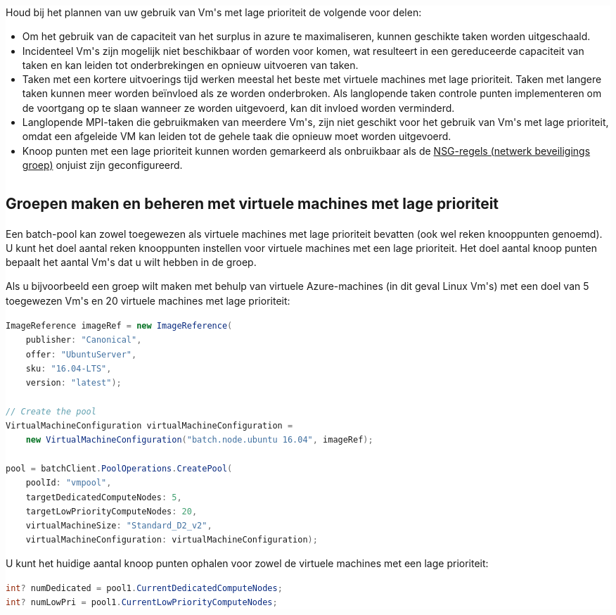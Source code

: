 Houd bij het plannen van uw gebruik van Vm's met lage prioriteit de volgende voor delen:

- Om het gebruik van de capaciteit van het surplus in azure te maximaliseren, kunnen geschikte taken worden uitgeschaald.
- Incidenteel Vm's zijn mogelijk niet beschikbaar of worden voor komen, wat resulteert in een gereduceerde capaciteit van taken en kan leiden tot onderbrekingen en opnieuw uitvoeren van taken.
- Taken met een kortere uitvoerings tijd werken meestal het beste met virtuele machines met lage prioriteit. Taken met langere taken kunnen meer worden beïnvloed als ze worden onderbroken. Als langlopende taken controle punten implementeren om de voortgang op te slaan wanneer ze worden uitgevoerd, kan dit invloed worden verminderd. 
- Langlopende MPI-taken die gebruikmaken van meerdere Vm's, zijn niet geschikt voor het gebruik van Vm's met lage prioriteit, omdat een afgeleide VM kan leiden tot de gehele taak die opnieuw moet worden uitgevoerd.
- Knoop punten met een lage prioriteit kunnen worden gemarkeerd als onbruikbaar als de [NSG-regels (netwerk beveiligings groep)](batch-virtual-network.md#network-security-groups-specifying-subnet-level-rules) onjuist zijn geconfigureerd.

## <a name="create-and-manage-pools-with-low-priority-vms"></a>Groepen maken en beheren met virtuele machines met lage prioriteit

Een batch-pool kan zowel toegewezen als virtuele machines met lage prioriteit bevatten (ook wel reken knooppunten genoemd). U kunt het doel aantal reken knooppunten instellen voor virtuele machines met een lage prioriteit. Het doel aantal knoop punten bepaalt het aantal Vm's dat u wilt hebben in de groep.

Als u bijvoorbeeld een groep wilt maken met behulp van virtuele Azure-machines (in dit geval Linux Vm's) met een doel van 5 toegewezen Vm's en 20 virtuele machines met lage prioriteit:

```csharp
ImageReference imageRef = new ImageReference(
    publisher: "Canonical",
    offer: "UbuntuServer",
    sku: "16.04-LTS",
    version: "latest");

// Create the pool
VirtualMachineConfiguration virtualMachineConfiguration =
    new VirtualMachineConfiguration("batch.node.ubuntu 16.04", imageRef);

pool = batchClient.PoolOperations.CreatePool(
    poolId: "vmpool",
    targetDedicatedComputeNodes: 5,
    targetLowPriorityComputeNodes: 20,
    virtualMachineSize: "Standard_D2_v2",
    virtualMachineConfiguration: virtualMachineConfiguration);
```

U kunt het huidige aantal knoop punten ophalen voor zowel de virtuele machines met een lage prioriteit:

```csharp
int? numDedicated = pool1.CurrentDedicatedComputeNodes;
int? numLowPri = pool1.CurrentLowPriorityComputeNodes;
```
